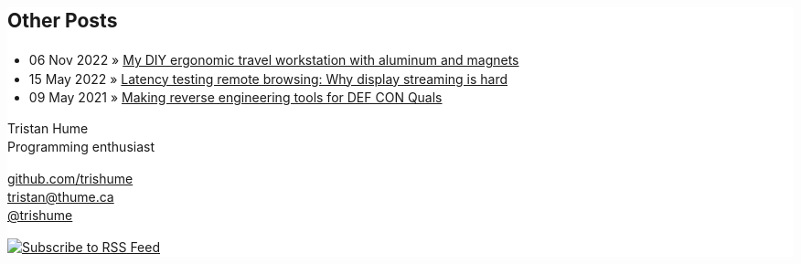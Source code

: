 ## Other Posts

-   06 Nov 2022 » [My DIY ergonomic travel workstation with aluminum and magnets](https://thume.ca/2022/11/06/diy-travel-work-setup/)
-   15 May 2022 » [Latency testing remote browsing: Why display streaming is hard](https://thume.ca/2022/05/15/latency-testing-streaming/)
-   09 May 2021 » [Making reverse engineering tools for DEF CON Quals](https://thume.ca/2021/05/09/making-reverse-engineering-tools-for-def-con-quals/)

Tristan Hume  
Programming enthusiast  

[github.com/trishume](https://github.com/trishume/)  
[tristan@thume.ca](mailto:tristan@thume.ca)  
[@trishume](https://twitter.com/trishume/)  

[![Subscribe to RSS Feed](https://thume.ca/assets/themes/thume/images/rss.png)](https://thume.ca/atom.xml)